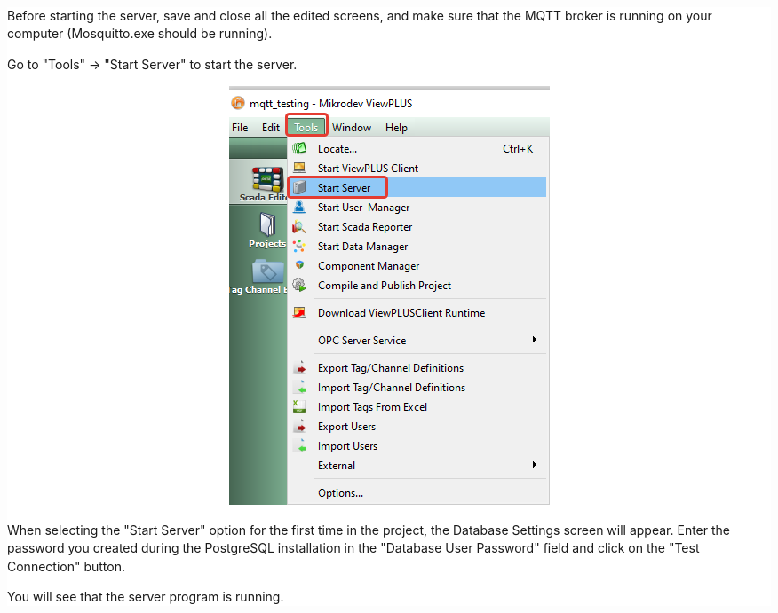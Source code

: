 Before starting the server, save and close all the edited screens, and make sure that the MQTT broker is running on your computer (Mosquitto.exe should be running).

Go to "Tools" -> "Start Server" to start the server.

<center>

![mosquitto_image41](/img/mosquitto_image41.png)

</center>

When selecting the "Start Server" option for the first time in the project, the Database Settings screen will appear. Enter the password you created during the PostgreSQL installation in the "Database User Password" field and click on the "Test Connection" button. 

You will see that the server program is running.

<center>
